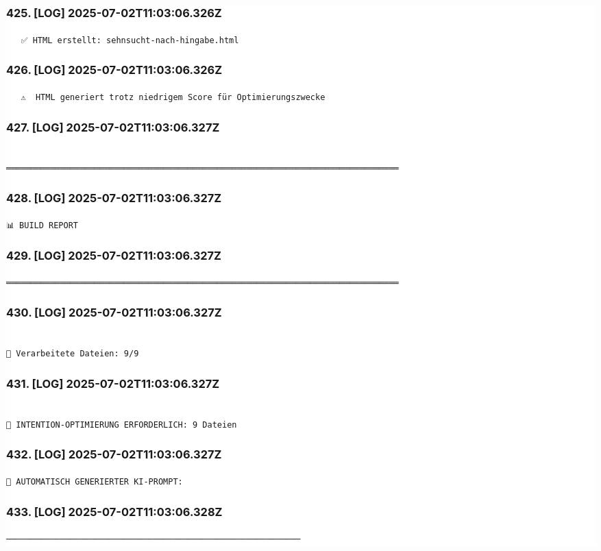 ### 425. [LOG] 2025-07-02T11:03:06.326Z

```
   ✅ HTML erstellt: sehnsucht-nach-hingabe.html
```

### 426. [LOG] 2025-07-02T11:03:06.326Z

```
   ⚠️  HTML generiert trotz niedrigem Score für Optimierungszwecke
```

### 427. [LOG] 2025-07-02T11:03:06.327Z

```

════════════════════════════════════════════════════════════════════════════════
```

### 428. [LOG] 2025-07-02T11:03:06.327Z

```
📊 BUILD REPORT
```

### 429. [LOG] 2025-07-02T11:03:06.327Z

```
════════════════════════════════════════════════════════════════════════════════
```

### 430. [LOG] 2025-07-02T11:03:06.327Z

```

📄 Verarbeitete Dateien: 9/9
```

### 431. [LOG] 2025-07-02T11:03:06.327Z

```

🎯 INTENTION-OPTIMIERUNG ERFORDERLICH: 9 Dateien

```

### 432. [LOG] 2025-07-02T11:03:06.327Z

```
🤖 AUTOMATISCH GENERIERTER KI-PROMPT:
```

### 433. [LOG] 2025-07-02T11:03:06.328Z

```
────────────────────────────────────────────────────────────
```
